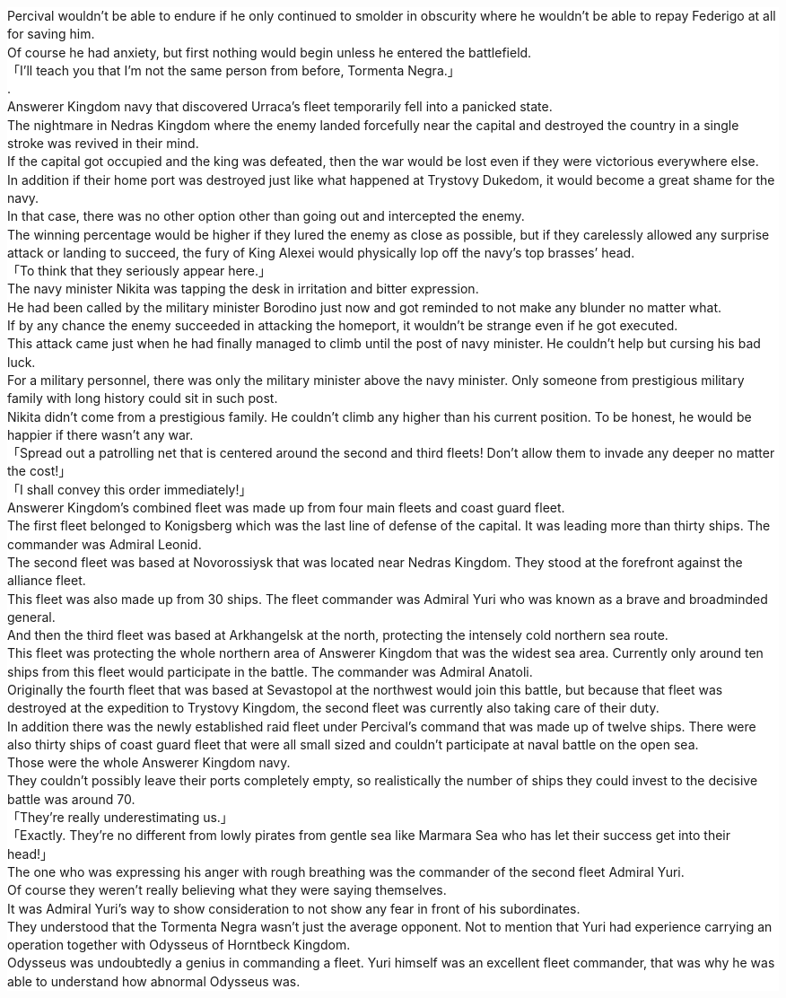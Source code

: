 Percival wouldn’t be able to endure if he only continued to smolder in obscurity where he wouldn’t be able to repay Federigo at all for saving him.<br/>
Of course he had anxiety, but first nothing would begin unless he entered the battlefield.<br/>
「I’ll teach you that I’m not the same person from before, Tormenta Negra.」<br/>
.<br/>
Answerer Kingdom navy that discovered Urraca’s fleet temporarily fell into a panicked state.<br/>
The nightmare in Nedras Kingdom where the enemy landed forcefully near the capital and destroyed the country in a single stroke was revived in their mind.<br/>
If the capital got occupied and the king was defeated, then the war would be lost even if they were victorious everywhere else.<br/>
In addition if their home port was destroyed just like what happened at Trystovy Dukedom, it would become a great shame for the navy.<br/>
In that case, there was no other option other than going out and intercepted the enemy.<br/>
The winning percentage would be higher if they lured the enemy as close as possible, but if they carelessly allowed any surprise attack or landing to succeed, the fury of King Alexei would physically lop off the navy’s top brasses’ head.<br/>
「To think that they seriously appear here.」<br/>
The navy minister Nikita was tapping the desk in irritation and bitter expression.<br/>
He had been called by the military minister Borodino just now and got reminded to not make any blunder no matter what.<br/>
If by any chance the enemy succeeded in attacking the homeport, it wouldn’t be strange even if he got executed.<br/>
This attack came just when he had finally managed to climb until the post of navy minister. He couldn’t help but cursing his bad luck.<br/>
For a military personnel, there was only the military minister above the navy minister. Only someone from prestigious military family with long history could sit in such post.<br/>
Nikita didn’t come from a prestigious family. He couldn’t climb any higher than his current position. To be honest, he would be happier if there wasn’t any war.<br/>
「Spread out a patrolling net that is centered around the second and third fleets! Don’t allow them to invade any deeper no matter the cost!」<br/>
「I shall convey this order immediately!」<br/>
Answerer Kingdom’s combined fleet was made up from four main fleets and coast guard fleet.<br/>
The first fleet belonged to Konigsberg which was the last line of defense of the capital. It was leading more than thirty ships. The commander was Admiral Leonid.<br/>
The second fleet was based at Novorossiysk that was located near Nedras Kingdom. They stood at the forefront against the alliance fleet.<br/>
This fleet was also made up from 30 ships. The fleet commander was Admiral Yuri who was known as a brave and broadminded general.<br/>
And then the third fleet was based at Arkhangelsk at the north, protecting the intensely cold northern sea route.<br/>
This fleet was protecting the whole northern area of Answerer Kingdom that was the widest sea area. Currently only around ten ships from this fleet would participate in the battle. The commander was Admiral Anatoli.<br/>
Originally the fourth fleet that was based at Sevastopol at the northwest would join this battle, but because that fleet was destroyed at the expedition to Trystovy Kingdom, the second fleet was currently also taking care of their duty.<br/>
In addition there was the newly established raid fleet under Percival’s command that was made up of twelve ships. There were also thirty ships of coast guard fleet that were all small sized and couldn’t participate at naval battle on the open sea.<br/>
Those were the whole Answerer Kingdom navy.<br/>
They couldn’t possibly leave their ports completely empty, so realistically the number of ships they could invest to the decisive battle was around 70.<br/>
「They’re really underestimating us.」<br/>
「Exactly. They’re no different from lowly pirates from gentle sea like Marmara Sea who has let their success get into their head!」<br/>
The one who was expressing his anger with rough breathing was the commander of the second fleet Admiral Yuri.<br/>
Of course they weren’t really believing what they were saying themselves.<br/>
It was Admiral Yuri’s way to show consideration to not show any fear in front of his subordinates.<br/>
They understood that the Tormenta Negra wasn’t just the average opponent. Not to mention that Yuri had experience carrying an operation together with Odysseus of Horntbeck Kingdom.<br/>
Odysseus was undoubtedly a genius in commanding a fleet. Yuri himself was an excellent fleet commander, that was why he was able to understand how abnormal Odysseus was.<br/>